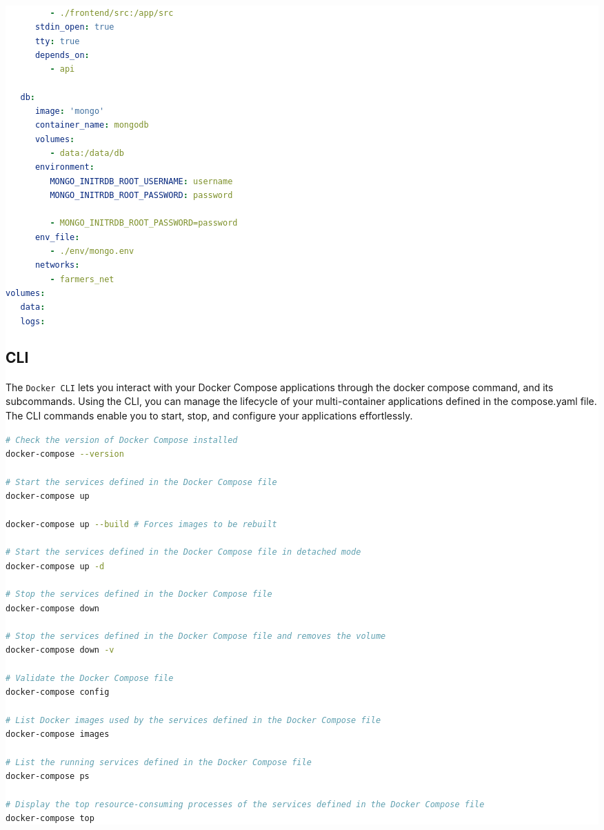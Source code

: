 ```yaml
         - ./frontend/src:/app/src
      stdin_open: true
      tty: true
      depends_on:
         - api

   db:
      image: 'mongo'
      container_name: mongodb
      volumes:
         - data:/data/db
      environment:
         MONGO_INITRDB_ROOT_USERNAME: username
         MONGO_INITRDB_ROOT_PASSWORD: password

         - MONGO_INITRDB_ROOT_PASSWORD=password
      env_file:
         - ./env/mongo.env
      networks:
         - farmers_net
volumes:
   data:
   logs:
```

## CLI

The `Docker CLI` lets you interact with your Docker Compose applications through the docker compose command, and its subcommands. Using the CLI, you can manage the lifecycle of your multi-container applications defined in the compose.yaml file. The CLI commands enable you to start, stop, and configure your applications effortlessly.



```bash
# Check the version of Docker Compose installed
docker-compose --version

# Start the services defined in the Docker Compose file
docker-compose up

docker-compose up --build # Forces images to be rebuilt

# Start the services defined in the Docker Compose file in detached mode
docker-compose up -d

# Stop the services defined in the Docker Compose file
docker-compose down

# Stop the services defined in the Docker Compose file and removes the volume
docker-compose down -v

# Validate the Docker Compose file
docker-compose config

# List Docker images used by the services defined in the Docker Compose file
docker-compose images

# List the running services defined in the Docker Compose file
docker-compose ps

# Display the top resource-consuming processes of the services defined in the Docker Compose file
docker-compose top
```
